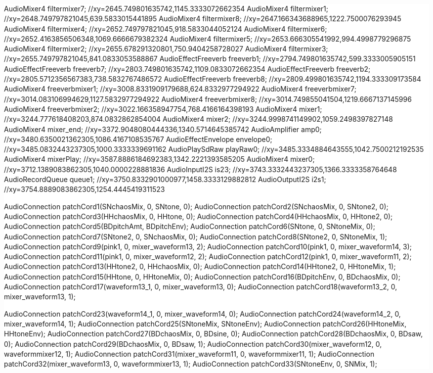 AudioMixer4              filtermixer7;   //xy=2645.749801635742,1145.3333072662354
AudioMixer4              filtermixer1;   //xy=2648.749797821045,639.5833015441895
AudioMixer4              filtermixer8;   //xy=2647.166343688965,1222.7500076293945
AudioMixer4              filtermixer4;   //xy=2652.749797821045,918.5833044052124
AudioMixer4              filtermixer6;   //xy=2652.4163856506348,1069.6666679382324
AudioMixer4              filtermixer5;   //xy=2653.666305541992,994.4998779296875
AudioMixer4              filtermixer2;   //xy=2655.678291320801,750.9404258728027
AudioMixer4              filtermixer3;   //xy=2655.749797821045,841.0833053588867
AudioEffectFreeverb      freeverb1;      //xy=2794.749801635742,599.3333005905151
AudioEffectFreeverb      freeverb7;      //xy=2803.749801635742,1109.0833072662354
AudioEffectFreeverb      freeverb2;      //xy=2805.5712356567383,738.5832767486572
AudioEffectFreeverb      freeverb8;      //xy=2809.499801635742,1194.333309173584
AudioMixer4              freeverbmixer1; //xy=3008.8331909179688,624.8332977294922
AudioMixer4              freeverbmixer7; //xy=3014.083106994629,1127.5832977294922
AudioMixer4              freeverbmixer8; //xy=3014.749855041504,1219.6667137145996
AudioMixer4              freeverbmixer2; //xy=3022.166358947754,768.4166164398193
AudioMixer4              mixer1;         //xy=3244.777618408203,874.0832862854004
AudioMixer4              mixer2;         //xy=3244.9998741149902,1059.2498397827148
AudioMixer4              mixer_end;      //xy=3372.9048080444336,1340.5714645385742
AudioAmplifier           amp0;           //xy=3480.6350021362305,1086.4167108535767
AudioEffectEnvelope      envelope0;      //xy=3485.0832443237305,1000.3333339691162
AudioPlaySdRaw           playRaw0;       //xy=3485.3334884643555,1042.7500212192535
AudioMixer4              mixerPlay;      //xy=3587.8886184692383,1342.2221393585205
AudioMixer4              mixer0;         //xy=3712.1389083862305,1040.0000228881836
AudioInputI2S            is23;           //xy=3743.3332443237305,1366.3333358764648
AudioRecordQueue         queue1;         //xy=3750.8332901000977,1458.3333129882812
AudioOutputI2S           i2s1;           //xy=3754.8889083862305,1254.4445419311523

AudioConnection          patchCord1(SNchaosMix, 0, SNtone, 0);
AudioConnection          patchCord2(SNchaosMix, 0, SNtone2, 0);
AudioConnection          patchCord3(HHchaosMix, 0, HHtone, 0);
AudioConnection          patchCord4(HHchaosMix, 0, HHtone2, 0);
AudioConnection          patchCord5(BDpitchAmt, BDpitchEnv);
AudioConnection          patchCord6(SNtone, 0, SNtoneMix, 0);
AudioConnection          patchCord7(SNtone2, 0, SNchaosMix, 0);
AudioConnection          patchCord8(SNtone2, 0, SNtoneMix, 1);
AudioConnection          patchCord9(pink1, 0, mixer_waveform13, 2);
AudioConnection          patchCord10(pink1, 0, mixer_waveform14, 3);
AudioConnection          patchCord11(pink1, 0, mixer_waveform12, 2);
AudioConnection          patchCord12(pink1, 0, mixer_waveform11, 2);
AudioConnection          patchCord13(HHtone2, 0, HHchaosMix, 0);
AudioConnection          patchCord14(HHtone2, 0, HHtoneMix, 1);
AudioConnection          patchCord15(HHtone, 0, HHtoneMix, 0);
AudioConnection          patchCord16(BDpitchEnv, 0, BDchaosMix, 0);
AudioConnection          patchCord17(waveform13_1, 0, mixer_waveform13, 0);
AudioConnection          patchCord18(waveform13_2, 0, mixer_waveform13, 1);

AudioConnection          patchCord23(waveform14_1, 0, mixer_waveform14, 0);
AudioConnection          patchCord24(waveform14_2, 0, mixer_waveform14, 1);
AudioConnection          patchCord25(SNtoneMix, SNtoneEnv);
AudioConnection          patchCord26(HHtoneMix, HHtoneEnv);
AudioConnection          patchCord27(BDchaosMix, 0, BDsine, 0);
AudioConnection          patchCord28(BDchaosMix, 0, BDsaw, 0);
AudioConnection          patchCord29(BDchaosMix, 0, BDsaw, 1);
AudioConnection          patchCord30(mixer_waveform12, 0, waveformmixer12, 1);
AudioConnection          patchCord31(mixer_waveform11, 0, waveformmixer11, 1);
AudioConnection          patchCord32(mixer_waveform13, 0, waveformmixer13, 1);
AudioConnection          patchCord33(SNtoneEnv, 0, SNMix, 1);
